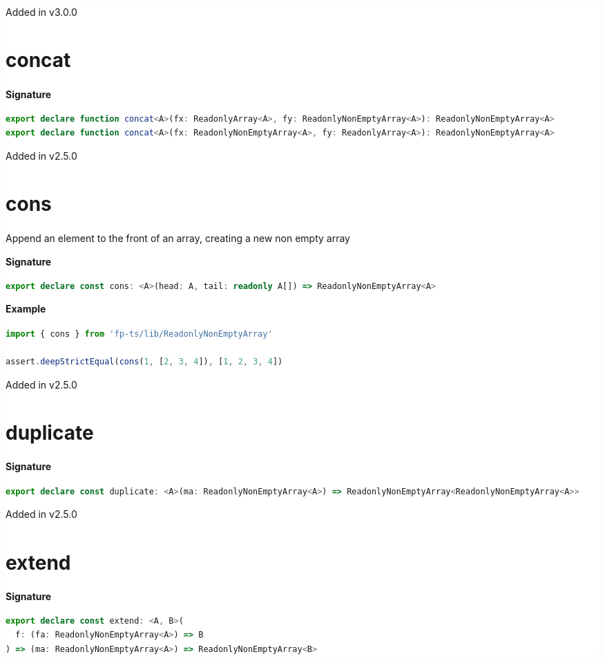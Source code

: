 Added in v3.0.0

# concat

**Signature**

```ts
export declare function concat<A>(fx: ReadonlyArray<A>, fy: ReadonlyNonEmptyArray<A>): ReadonlyNonEmptyArray<A>
export declare function concat<A>(fx: ReadonlyNonEmptyArray<A>, fy: ReadonlyArray<A>): ReadonlyNonEmptyArray<A>
```

Added in v2.5.0

# cons

Append an element to the front of an array, creating a new non empty array

**Signature**

```ts
export declare const cons: <A>(head: A, tail: readonly A[]) => ReadonlyNonEmptyArray<A>
```

**Example**

```ts
import { cons } from 'fp-ts/lib/ReadonlyNonEmptyArray'

assert.deepStrictEqual(cons(1, [2, 3, 4]), [1, 2, 3, 4])
```

Added in v2.5.0

# duplicate

**Signature**

```ts
export declare const duplicate: <A>(ma: ReadonlyNonEmptyArray<A>) => ReadonlyNonEmptyArray<ReadonlyNonEmptyArray<A>>
```

Added in v2.5.0

# extend

**Signature**

```ts
export declare const extend: <A, B>(
  f: (fa: ReadonlyNonEmptyArray<A>) => B
) => (ma: ReadonlyNonEmptyArray<A>) => ReadonlyNonEmptyArray<B>
```
